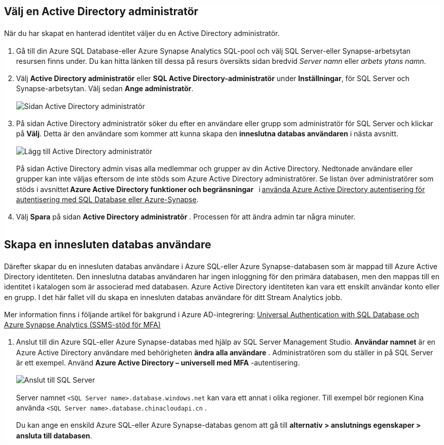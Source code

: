 ## <a name="select-an-active-directory-admin"></a>Välj en Active Directory administratör

När du har skapat en hanterad identitet väljer du en Active Directory administratör.

1. Gå till din Azure SQL Database-eller Azure Synapse Analytics SQL-pool och välj SQL Server-eller Synapse-arbetsytan resursen finns under. Du kan hitta länken till dessa på resurs översikts sidan bredvid *Server namn* eller *arbets ytans namn*.

1. Välj **Active Directory administratör** eller **SQL Active Directory-administratör** under **Inställningar**, för SQL Server och Synapse-arbetsytan. Välj sedan **Ange administratör**.

   ![Sidan Active Directory administratör](./media/sql-db-output-managed-identity/active-directory-admin-page.png)

1. På sidan Active Directory administratör söker du efter en användare eller grupp som administratör för SQL Server och klickar på **Välj**. Detta är den användare som kommer att kunna skapa den **inneslutna databas användaren** i nästa avsnitt.

   ![Lägg till Active Directory administratör](./media/sql-db-output-managed-identity/add-admin.png)

   På sidan Active Directory admin visas alla medlemmar och grupper av din Active Directory. Nedtonade användare eller grupper kan inte väljas eftersom de inte stöds som Azure Active Directory administratörer. Se listan över administratörer som stöds i avsnittet **Azure Active Directory funktioner och begränsningar**   i [använda Azure Active Directory autentisering för autentisering med SQL Database eller Azure-Synapse](../azure-sql/database/authentication-aad-overview.md#azure-ad-features-and-limitations).

1. Välj **Spara** på sidan **Active Directory administratör** . Processen för att ändra admin tar några minuter.

## <a name="create-a-contained-database-user"></a>Skapa en innesluten databas användare

Därefter skapar du en innesluten databas användare i Azure SQL-eller Azure Synapse-databasen som är mappad till Azure Active Directory identiteten. Den inneslutna databas användaren har ingen inloggning för den primära databasen, men den mappas till en identitet i katalogen som är associerad med databasen. Azure Active Directory identiteten kan vara ett enskilt användar konto eller en grupp. I det här fallet vill du skapa en innesluten databas användare för ditt Stream Analytics jobb. 

Mer information finns i följande artikel för bakgrund i Azure AD-integrering: [Universal Authentication with SQL Database och Azure Synapse Analytics (SSMS-stöd för MFA)](../azure-sql/database/authentication-mfa-ssms-overview.md)

1. Anslut till din Azure SQL-eller Azure Synapse-databas med hjälp av SQL Server Management Studio. **Användar namnet** är en Azure Active Directory användare med behörigheten **ändra alla användare** . Administratören som du ställer in på SQL Server är ett exempel. Använd **Azure Active Directory – universell med MFA** -autentisering. 

   ![Anslut till SQL Server](./media/sql-db-output-managed-identity/connect-sql-server.png)

   Server namnet `<SQL Server name>.database.windows.net` kan vara ett annat i olika regioner. Till exempel bör regionen Kina använda `<SQL Server name>.database.chinacloudapi.cn` .
 
   Du kan ange en enskild Azure SQL-eller Azure Synapse-databas genom att gå till **alternativ > anslutnings egenskaper > ansluta till databasen**.  
